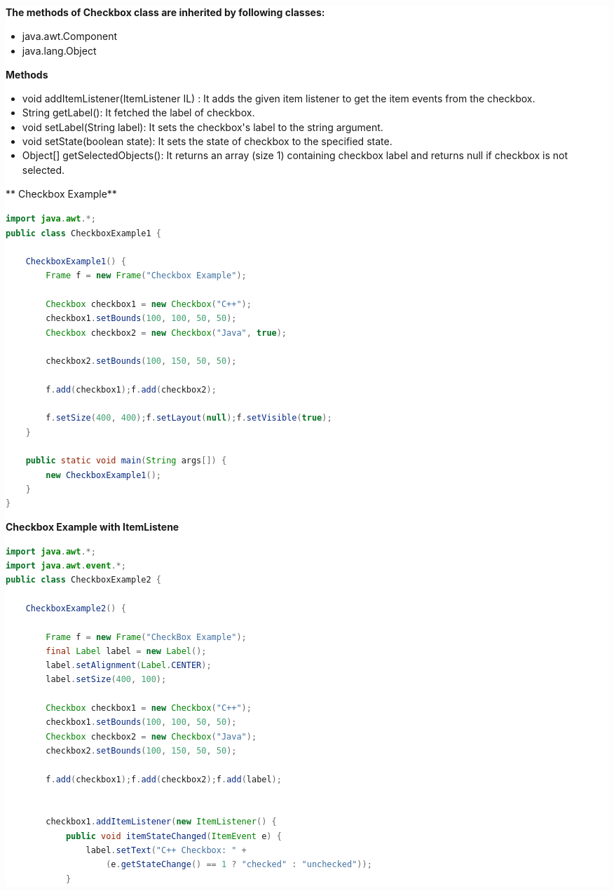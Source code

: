 **The methods of Checkbox class are inherited by following classes:**
- java.awt.Component
- java.lang.Object

**Methods**
- void addItemListener(ItemListener IL) : It adds the given item listener to get the item events from the checkbox.
- String getLabel(): It fetched the label of checkbox.
- void setLabel(String label): It sets the checkbox's label to the string argument.
- void setState(boolean state): 	It sets the state of checkbox to the specified state.
- Object[] getSelectedObjects(): It returns an array (size 1) containing checkbox label and returns null if checkbox is not selected.

** Checkbox Example**
```java
import java.awt.*;
public class CheckboxExample1 {

    CheckboxExample1() {
        Frame f = new Frame("Checkbox Example");

        Checkbox checkbox1 = new Checkbox("C++");
        checkbox1.setBounds(100, 100, 50, 50);
        Checkbox checkbox2 = new Checkbox("Java", true);

        checkbox2.setBounds(100, 150, 50, 50);

        f.add(checkbox1);f.add(checkbox2);
        
        f.setSize(400, 400);f.setLayout(null);f.setVisible(true);
    }

    public static void main(String args[]) {
        new CheckboxExample1();
    }
}

```

**Checkbox Example with ItemListene**
```java
import java.awt.*;
import java.awt.event.*;
public class CheckboxExample2 {
 
    CheckboxExample2() {
       
        Frame f = new Frame("CheckBox Example");
        final Label label = new Label();
        label.setAlignment(Label.CENTER);
        label.setSize(400, 100);
        
        Checkbox checkbox1 = new Checkbox("C++");
        checkbox1.setBounds(100, 100, 50, 50);
        Checkbox checkbox2 = new Checkbox("Java");
        checkbox2.setBounds(100, 150, 50, 50);
        
        f.add(checkbox1);f.add(checkbox2);f.add(label);

        
        checkbox1.addItemListener(new ItemListener() {
            public void itemStateChanged(ItemEvent e) {
                label.setText("C++ Checkbox: " +
                    (e.getStateChange() == 1 ? "checked" : "unchecked"));
            }
```